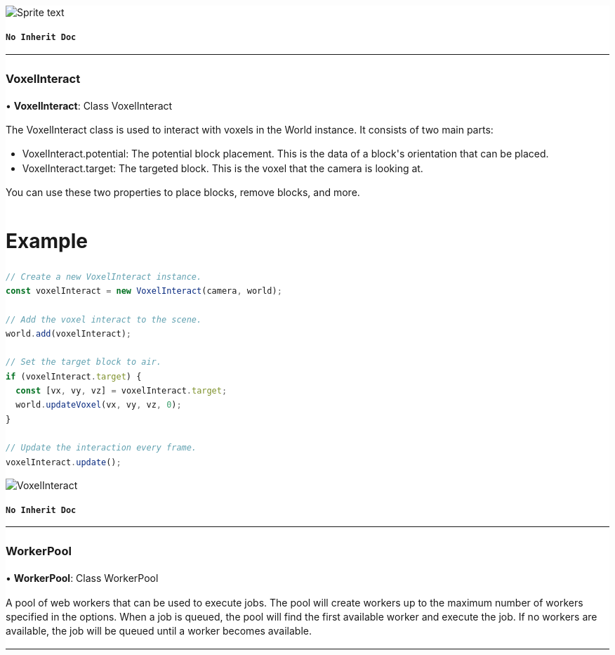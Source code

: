 ![Sprite text](/img/docs/sprite-text.png)

**`No Inherit Doc`**

___

### VoxelInteract

• **VoxelInteract**: Class VoxelInteract

The VoxelInteract class is used to interact with voxels in the World instance. It consists of two main parts:

- VoxelInteract.potential: The potential block placement. This is the data of a block's orientation that can be placed.
- VoxelInteract.target: The targeted block. This is the voxel that the camera is looking at.

You can use these two properties to place blocks, remove blocks, and more.

# Example
```ts
// Create a new VoxelInteract instance.
const voxelInteract = new VoxelInteract(camera, world);

// Add the voxel interact to the scene.
world.add(voxelInteract);

// Set the target block to air.
if (voxelInteract.target) {
  const [vx, vy, vz] = voxelInteract.target;
  world.updateVoxel(vx, vy, vz, 0);
}

// Update the interaction every frame.
voxelInteract.update();
```

![VoxelInteract](/img/docs/voxel-interact.png)

**`No Inherit Doc`**

___

### WorkerPool

• **WorkerPool**: Class WorkerPool

A pool of web workers that can be used to execute jobs. The pool will create
workers up to the maximum number of workers specified in the options.
When a job is queued, the pool will find the first available worker and
execute the job. If no workers are available, the job will be queued until
a worker becomes available.

___
